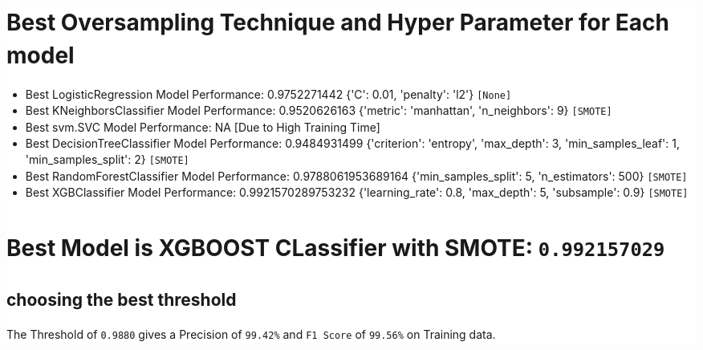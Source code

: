 


# Best Oversampling Technique and Hyper Parameter for Each model

* Best LogisticRegression Model Performance: 0.9752271442 {'C': 0.01, 'penalty': 'l2'} `[None]`
* Best KNeighborsClassifier Model Performance: 0.9520626163 {'metric': 'manhattan', 'n_neighbors': 9} `[SMOTE]`
* Best svm.SVC Model Performance: NA [Due to High Training Time]
* Best DecisionTreeClassifier Model Performance: 0.9484931499 {'criterion': 'entropy', 'max_depth': 3, 'min_samples_leaf': 1, 'min_samples_split': 2} `[SMOTE]` 
* Best RandomForestClassifier Model Performance: 0.9788061953689164 {'min_samples_split': 5, 'n_estimators': 500} `[SMOTE]`
* Best XGBClassifier Model Performance: 0.9921570289753232 {'learning_rate': 0.8, 'max_depth': 5, 'subsample': 0.9} `[SMOTE]`


# **Best Model is XGBOOST CLassifier with SMOTE:** `0.992157029`


## choosing the best threshold
The Threshold of `0.9880` gives a Precision of `99.42%` and `F1 Score` of `99.56%` on Training data. 


